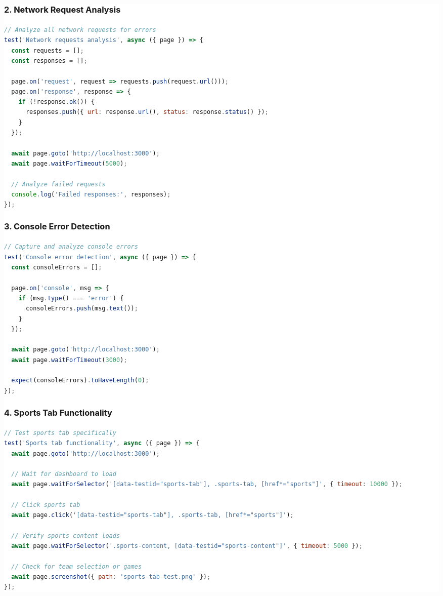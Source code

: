 ### 2. Network Request Analysis
```javascript
// Analyze all network requests for errors
test('Network requests analysis', async ({ page }) => {
  const requests = [];
  const responses = [];
  
  page.on('request', request => requests.push(request.url()));
  page.on('response', response => {
    if (!response.ok()) {
      responses.push({ url: response.url(), status: response.status() });
    }
  });
  
  await page.goto('http://localhost:3000');
  await page.waitForTimeout(5000);
  
  // Analyze failed requests
  console.log('Failed responses:', responses);
});
```

### 3. Console Error Detection
```javascript
// Capture and analyze console errors
test('Console error detection', async ({ page }) => {
  const consoleErrors = [];
  
  page.on('console', msg => {
    if (msg.type() === 'error') {
      consoleErrors.push(msg.text());
    }
  });
  
  await page.goto('http://localhost:3000');
  await page.waitForTimeout(3000);
  
  expect(consoleErrors).toHaveLength(0);
});
```

### 4. Sports Tab Functionality
```javascript
// Test sports tab specifically
test('Sports tab functionality', async ({ page }) => {
  await page.goto('http://localhost:3000');
  
  // Wait for dashboard to load
  await page.waitForSelector('[data-testid="sports-tab"], .sports-tab, [href*="sports"]', { timeout: 10000 });
  
  // Click sports tab
  await page.click('[data-testid="sports-tab"], .sports-tab, [href*="sports"]');
  
  // Verify sports content loads
  await page.waitForSelector('.sports-content, [data-testid="sports-content"]', { timeout: 5000 });
  
  // Check for team selection or games
  await page.screenshot({ path: 'sports-tab-test.png' });
});
```
